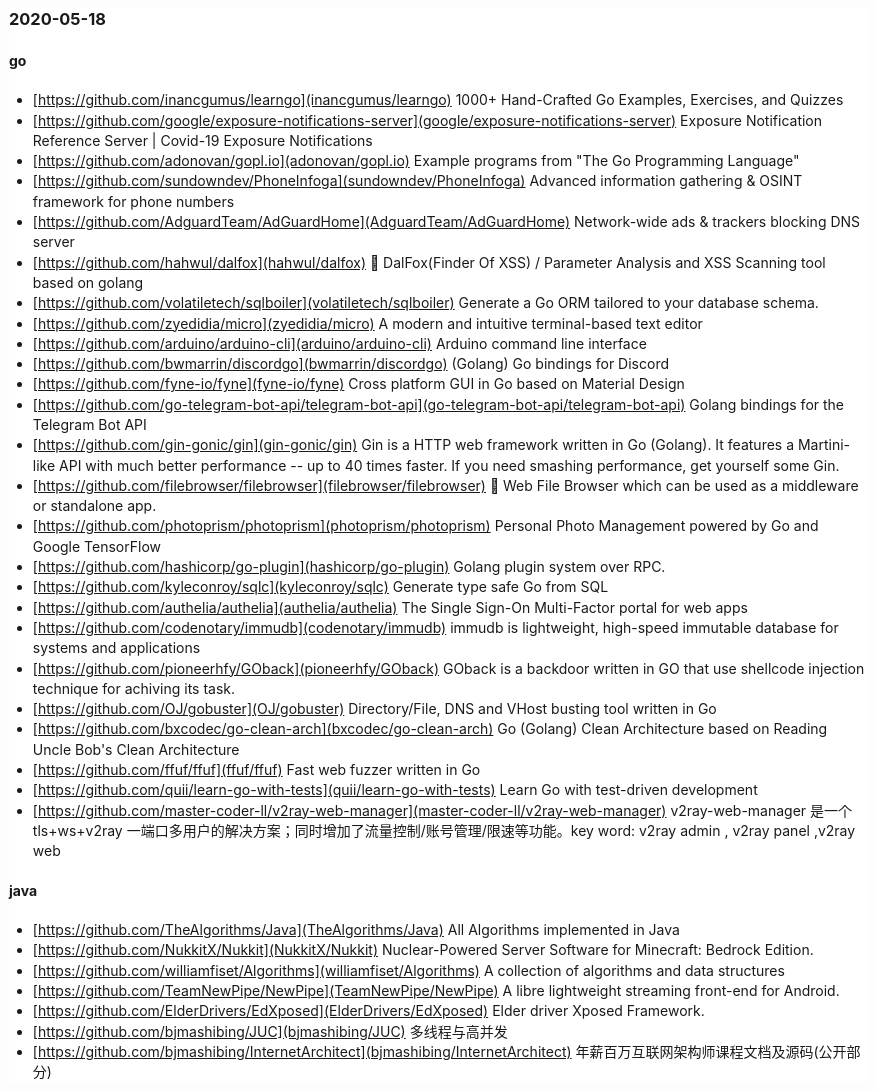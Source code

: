 ### 2020-05-18

#### go
* [https://github.com/inancgumus/learngo](inancgumus/learngo) 1000+ Hand-Crafted Go Examples, Exercises, and Quizzes
* [https://github.com/google/exposure-notifications-server](google/exposure-notifications-server) Exposure Notification Reference Server | Covid-19 Exposure Notifications
* [https://github.com/adonovan/gopl.io](adonovan/gopl.io) Example programs from "The Go Programming Language"
* [https://github.com/sundowndev/PhoneInfoga](sundowndev/PhoneInfoga) Advanced information gathering & OSINT framework for phone numbers
* [https://github.com/AdguardTeam/AdGuardHome](AdguardTeam/AdGuardHome) Network-wide ads & trackers blocking DNS server
* [https://github.com/hahwul/dalfox](hahwul/dalfox) 🦊 DalFox(Finder Of XSS) / Parameter Analysis and XSS Scanning tool based on golang
* [https://github.com/volatiletech/sqlboiler](volatiletech/sqlboiler) Generate a Go ORM tailored to your database schema.
* [https://github.com/zyedidia/micro](zyedidia/micro) A modern and intuitive terminal-based text editor
* [https://github.com/arduino/arduino-cli](arduino/arduino-cli) Arduino command line interface
* [https://github.com/bwmarrin/discordgo](bwmarrin/discordgo) (Golang) Go bindings for Discord
* [https://github.com/fyne-io/fyne](fyne-io/fyne) Cross platform GUI in Go based on Material Design
* [https://github.com/go-telegram-bot-api/telegram-bot-api](go-telegram-bot-api/telegram-bot-api) Golang bindings for the Telegram Bot API
* [https://github.com/gin-gonic/gin](gin-gonic/gin) Gin is a HTTP web framework written in Go (Golang). It features a Martini-like API with much better performance -- up to 40 times faster. If you need smashing performance, get yourself some Gin.
* [https://github.com/filebrowser/filebrowser](filebrowser/filebrowser) 📂 Web File Browser which can be used as a middleware or standalone app.
* [https://github.com/photoprism/photoprism](photoprism/photoprism) Personal Photo Management powered by Go and Google TensorFlow
* [https://github.com/hashicorp/go-plugin](hashicorp/go-plugin) Golang plugin system over RPC.
* [https://github.com/kyleconroy/sqlc](kyleconroy/sqlc) Generate type safe Go from SQL
* [https://github.com/authelia/authelia](authelia/authelia) The Single Sign-On Multi-Factor portal for web apps
* [https://github.com/codenotary/immudb](codenotary/immudb) immudb is lightweight, high-speed immutable database for systems and applications
* [https://github.com/pioneerhfy/GOback](pioneerhfy/GOback) GOback is a backdoor written in GO that use shellcode injection technique for achiving its task.
* [https://github.com/OJ/gobuster](OJ/gobuster) Directory/File, DNS and VHost busting tool written in Go
* [https://github.com/bxcodec/go-clean-arch](bxcodec/go-clean-arch) Go (Golang) Clean Architecture based on Reading Uncle Bob's Clean Architecture
* [https://github.com/ffuf/ffuf](ffuf/ffuf) Fast web fuzzer written in Go
* [https://github.com/quii/learn-go-with-tests](quii/learn-go-with-tests) Learn Go with test-driven development
* [https://github.com/master-coder-ll/v2ray-web-manager](master-coder-ll/v2ray-web-manager) v2ray-web-manager 是一个tls+ws+v2ray 一端口多用户的解决方案；同时增加了流量控制/账号管理/限速等功能。key word: v2ray admin , v2ray panel ,v2ray web

#### java
* [https://github.com/TheAlgorithms/Java](TheAlgorithms/Java) All Algorithms implemented in Java
* [https://github.com/NukkitX/Nukkit](NukkitX/Nukkit) Nuclear-Powered Server Software for Minecraft: Bedrock Edition.
* [https://github.com/williamfiset/Algorithms](williamfiset/Algorithms) A collection of algorithms and data structures
* [https://github.com/TeamNewPipe/NewPipe](TeamNewPipe/NewPipe) A libre lightweight streaming front-end for Android.
* [https://github.com/ElderDrivers/EdXposed](ElderDrivers/EdXposed) Elder driver Xposed Framework.
* [https://github.com/bjmashibing/JUC](bjmashibing/JUC) 多线程与高并发
* [https://github.com/bjmashibing/InternetArchitect](bjmashibing/InternetArchitect) 年薪百万互联网架构师课程文档及源码(公开部分)